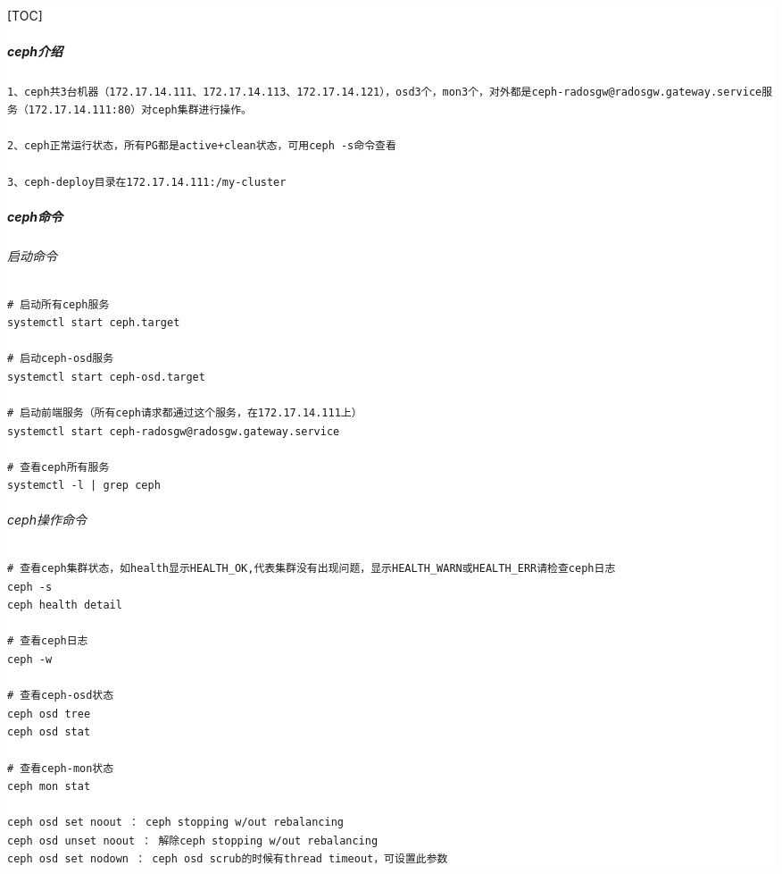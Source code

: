 [TOC]



##### ceph介绍

```
1、ceph共3台机器（172.17.14.111、172.17.14.113、172.17.14.121），osd3个，mon3个，对外都是ceph-radosgw@radosgw.gateway.service服务（172.17.14.111:80）对ceph集群进行操作。

2、ceph正常运行状态，所有PG都是active+clean状态，可用ceph -s命令查看

3、ceph-deploy目录在172.17.14.111:/my-cluster

```



##### ceph命令

###### 启动命令

```shell
# 启动所有ceph服务
systemctl start ceph.target

# 启动ceph-osd服务
systemctl start ceph-osd.target

# 启动前端服务（所有ceph请求都通过这个服务，在172.17.14.111上）
systemctl start ceph-radosgw@radosgw.gateway.service

# 查看ceph所有服务
systemctl -l | grep ceph
```

###### ceph操作命令

```shell 
# 查看ceph集群状态，如health显示HEALTH_OK,代表集群没有出现问题，显示HEALTH_WARN或HEALTH_ERR请检查ceph日志
ceph -s
ceph health detail

# 查看ceph日志
ceph -w

# 查看ceph-osd状态
ceph osd tree
ceph osd stat

# 查看ceph-mon状态
ceph mon stat

ceph osd set noout ： ceph stopping w/out rebalancing
ceph osd unset noout ： 解除ceph stopping w/out rebalancing
ceph osd set nodown ： ceph osd scrub的时候有thread timeout，可设置此参数
```
